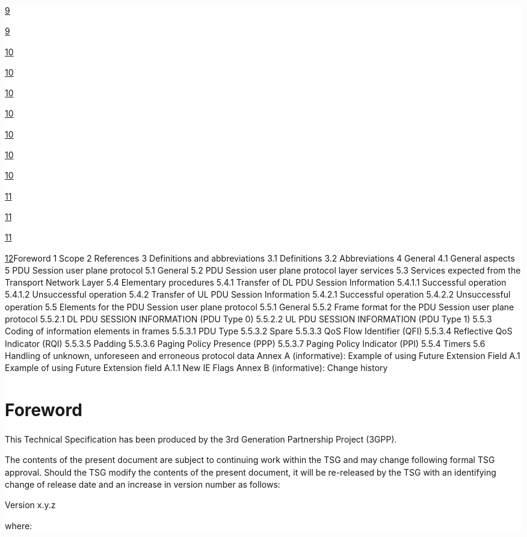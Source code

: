 [9](#pdu-type)

[9](#spare)

[10](#qos-flow-identifier-qfi)

[10](#reflective-qos-indicator-rqi)

[10](#padding)

[10](#paging-policy-presence-ppp)

[10](#paging-policy-indicator-ppi)

[10](#timers)

[10](#handling-of-unknown-unforeseen-and-erroneous-protocol-data)

[11](#annex-a-informative-example-of-using-future-extension-field)

[11](#a.1-example-of-using-future-extension-field)

[11](#a.1.1-new-ie-flags)

[12](#annex-b-informative-change-history)Foreword 1 Scope 2 References 3
Definitions and abbreviations 3.1 Definitions 3.2 Abbreviations 4
General 4.1 General aspects 5 PDU Session user plane protocol 5.1
General 5.2 PDU Session user plane protocol layer services 5.3 Services
expected from the Transport Network Layer 5.4 Elementary procedures
5.4.1 Transfer of DL PDU Session Information 5.4.1.1 Successful
operation 5.4.1.2 Unsuccessful operation 5.4.2 Transfer of UL PDU
Session Information 5.4.2.1 Successful operation 5.4.2.2 Unsuccessful
operation 5.5 Elements for the PDU Session user plane protocol 5.5.1
General 5.5.2 Frame format for the PDU Session user plane protocol
5.5.2.1 DL PDU SESSION INFORMATION (PDU Type 0) 5.5.2.2 UL PDU SESSION
INFORMATION (PDU Type 1) 5.5.3 Coding of information elements in frames
5.5.3.1 PDU Type 5.5.3.2 Spare 5.5.3.3 QoS Flow Identifier (QFI) 5.5.3.4
Reflective QoS Indicator (RQI) 5.5.3.5 Padding 5.5.3.6 Paging Policy
Presence (PPP) 5.5.3.7 Paging Policy Indicator (PPI) 5.5.4 Timers 5.6
Handling of unknown, unforeseen and erroneous protocol data Annex A
(informative): Example of using Future Extension Field A.1 Example of
using Future Extension field A.1.1 New IE Flags Annex B (informative):
Change history

Foreword
========

This Technical Specification has been produced by the 3rd Generation
Partnership Project (3GPP).

The contents of the present document are subject to continuing work
within the TSG and may change following formal TSG approval. Should the
TSG modify the contents of the present document, it will be re-released
by the TSG with an identifying change of release date and an increase in
version number as follows:

Version x.y.z

where:
